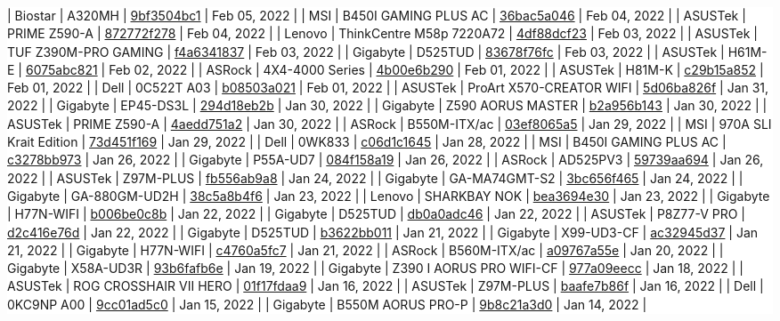 | Biostar       | A320MH                      | [9bf3504bc1](https://linux-hardware.org/?probe=9bf3504bc1) | Feb 05, 2022 |
| MSI           | B450I GAMING PLUS AC        | [36bac5a046](https://linux-hardware.org/?probe=36bac5a046) | Feb 04, 2022 |
| ASUSTek       | PRIME Z590-A                | [872772f278](https://linux-hardware.org/?probe=872772f278) | Feb 04, 2022 |
| Lenovo        | ThinkCentre M58p 7220A72    | [4df88dcf23](https://linux-hardware.org/?probe=4df88dcf23) | Feb 03, 2022 |
| ASUSTek       | TUF Z390M-PRO GAMING        | [f4a6341837](https://linux-hardware.org/?probe=f4a6341837) | Feb 03, 2022 |
| Gigabyte      | D525TUD                     | [83678f76fc](https://linux-hardware.org/?probe=83678f76fc) | Feb 03, 2022 |
| ASUSTek       | H61M-E                      | [6075abc821](https://linux-hardware.org/?probe=6075abc821) | Feb 02, 2022 |
| ASRock        | 4X4-4000 Series             | [4b00e6b290](https://linux-hardware.org/?probe=4b00e6b290) | Feb 01, 2022 |
| ASUSTek       | H81M-K                      | [c29b15a852](https://linux-hardware.org/?probe=c29b15a852) | Feb 01, 2022 |
| Dell          | 0C522T A03                  | [b08503a021](https://linux-hardware.org/?probe=b08503a021) | Feb 01, 2022 |
| ASUSTek       | ProArt X570-CREATOR WIFI    | [5d06ba826f](https://linux-hardware.org/?probe=5d06ba826f) | Jan 31, 2022 |
| Gigabyte      | EP45-DS3L                   | [294d18eb2b](https://linux-hardware.org/?probe=294d18eb2b) | Jan 30, 2022 |
| Gigabyte      | Z590 AORUS MASTER           | [b2a956b143](https://linux-hardware.org/?probe=b2a956b143) | Jan 30, 2022 |
| ASUSTek       | PRIME Z590-A                | [4aedd751a2](https://linux-hardware.org/?probe=4aedd751a2) | Jan 30, 2022 |
| ASRock        | B550M-ITX/ac                | [03ef8065a5](https://linux-hardware.org/?probe=03ef8065a5) | Jan 29, 2022 |
| MSI           | 970A SLI Krait Edition      | [73d451f169](https://linux-hardware.org/?probe=73d451f169) | Jan 29, 2022 |
| Dell          | 0WK833                      | [c06d1c1645](https://linux-hardware.org/?probe=c06d1c1645) | Jan 28, 2022 |
| MSI           | B450I GAMING PLUS AC        | [c3278bb973](https://linux-hardware.org/?probe=c3278bb973) | Jan 26, 2022 |
| Gigabyte      | P55A-UD7                    | [084f158a19](https://linux-hardware.org/?probe=084f158a19) | Jan 26, 2022 |
| ASRock        | AD525PV3                    | [59739aa694](https://linux-hardware.org/?probe=59739aa694) | Jan 26, 2022 |
| ASUSTek       | Z97M-PLUS                   | [fb556ab9a8](https://linux-hardware.org/?probe=fb556ab9a8) | Jan 24, 2022 |
| Gigabyte      | GA-MA74GMT-S2               | [3bc656f465](https://linux-hardware.org/?probe=3bc656f465) | Jan 24, 2022 |
| Gigabyte      | GA-880GM-UD2H               | [38c5a8b4f6](https://linux-hardware.org/?probe=38c5a8b4f6) | Jan 23, 2022 |
| Lenovo        | SHARKBAY NOK                | [bea3694e30](https://linux-hardware.org/?probe=bea3694e30) | Jan 23, 2022 |
| Gigabyte      | H77N-WIFI                   | [b006be0c8b](https://linux-hardware.org/?probe=b006be0c8b) | Jan 22, 2022 |
| Gigabyte      | D525TUD                     | [db0a0adc46](https://linux-hardware.org/?probe=db0a0adc46) | Jan 22, 2022 |
| ASUSTek       | P8Z77-V PRO                 | [d2c416e76d](https://linux-hardware.org/?probe=d2c416e76d) | Jan 22, 2022 |
| Gigabyte      | D525TUD                     | [b3622bb011](https://linux-hardware.org/?probe=b3622bb011) | Jan 21, 2022 |
| Gigabyte      | X99-UD3-CF                  | [ac32945d37](https://linux-hardware.org/?probe=ac32945d37) | Jan 21, 2022 |
| Gigabyte      | H77N-WIFI                   | [c4760a5fc7](https://linux-hardware.org/?probe=c4760a5fc7) | Jan 21, 2022 |
| ASRock        | B560M-ITX/ac                | [a09767a55e](https://linux-hardware.org/?probe=a09767a55e) | Jan 20, 2022 |
| Gigabyte      | X58A-UD3R                   | [93b6fafb6e](https://linux-hardware.org/?probe=93b6fafb6e) | Jan 19, 2022 |
| Gigabyte      | Z390 I AORUS PRO WIFI-CF    | [977a09eecc](https://linux-hardware.org/?probe=977a09eecc) | Jan 18, 2022 |
| ASUSTek       | ROG CROSSHAIR VII HERO      | [01f17fdaa9](https://linux-hardware.org/?probe=01f17fdaa9) | Jan 16, 2022 |
| ASUSTek       | Z97M-PLUS                   | [baafe7b86f](https://linux-hardware.org/?probe=baafe7b86f) | Jan 16, 2022 |
| Dell          | 0KC9NP A00                  | [9cc01ad5c0](https://linux-hardware.org/?probe=9cc01ad5c0) | Jan 15, 2022 |
| Gigabyte      | B550M AORUS PRO-P           | [9b8c21a3d0](https://linux-hardware.org/?probe=9b8c21a3d0) | Jan 14, 2022 |